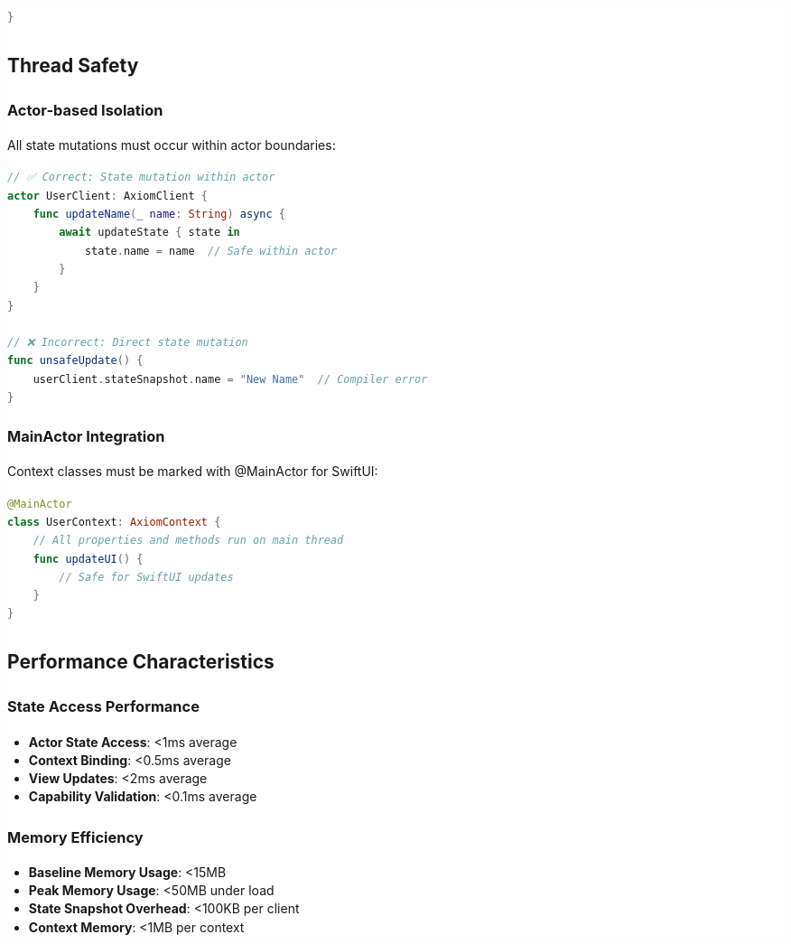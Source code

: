 ```swift
}
```

## Thread Safety

### Actor-based Isolation

All state mutations must occur within actor boundaries:

```swift
// ✅ Correct: State mutation within actor
actor UserClient: AxiomClient {
    func updateName(_ name: String) async {
        await updateState { state in
            state.name = name  // Safe within actor
        }
    }
}

// ❌ Incorrect: Direct state mutation
func unsafeUpdate() {
    userClient.stateSnapshot.name = "New Name"  // Compiler error
}
```

### MainActor Integration

Context classes must be marked with @MainActor for SwiftUI:

```swift
@MainActor
class UserContext: AxiomContext {
    // All properties and methods run on main thread
    func updateUI() {
        // Safe for SwiftUI updates
    }
}
```

## Performance Characteristics

### State Access Performance

- **Actor State Access**: <1ms average
- **Context Binding**: <0.5ms average  
- **View Updates**: <2ms average
- **Capability Validation**: <0.1ms average

### Memory Efficiency

- **Baseline Memory Usage**: <15MB
- **Peak Memory Usage**: <50MB under load
- **State Snapshot Overhead**: <100KB per client
- **Context Memory**: <1MB per context
